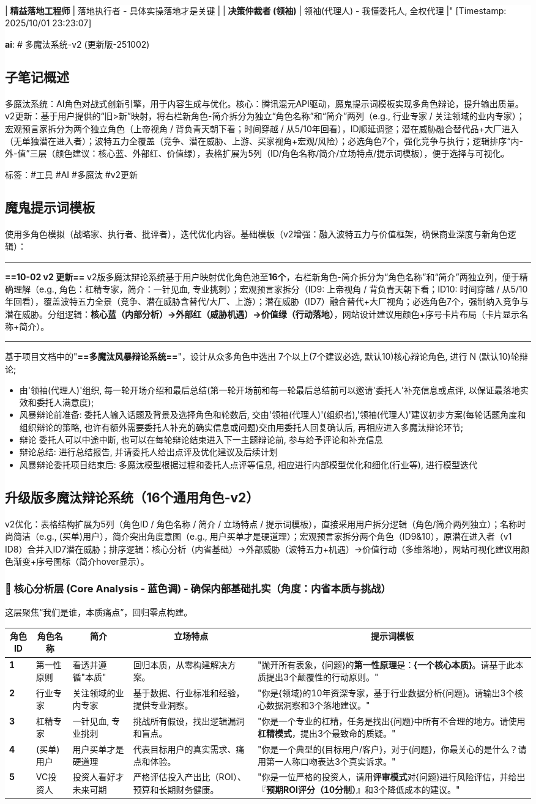 | **精益落地工程师**    | 落地执行者 - 具体实操落地才是关键              |
| **决策仲裁者 (领袖)** | 领袖(代理人) - 我懂委托人, 全权代理           |"
[Timestamp: 2025/10/01 23:23:07]

**ai**: # 多魔汰系统-v2 (更新版-251002)

## 子笔记概述
多魔汰系统：AI角色对战式创新引擎，用于内容生成与优化。核心：腾讯混元API驱动，魔鬼提示词模板实现多角色辩论，提升输出质量。v2更新：基于用户提供的“旧>新”映射，将右栏新角色-简介拆分为独立“角色名称”和“简介”两列（e.g., 行业专家 / 关注领域的业内专家）；宏观预言家拆分为两个独立角色（上帝视角 / 背负青天朝下看；时间穿越 / 从5/10年回看），ID顺延调整；潜在威胁融合替代品+大厂进入（无单独潜在进入者）；波特五力全覆盖（竞争、潜在威胁、上游、买家视角+宏观/风险）；必选角色7个，强化竞争与执行；逻辑排序“内-外-值”三层（颜色建议：核心蓝、外部红、价值绿），表格扩展为5列（ID/角色名称/简介/立场特点/提示词模板），便于选择与可视化。

标签：#工具 #AI #多魔汰 #v2更新

## 魔鬼提示词模板
使用多角色模拟（战略家、执行者、批评者），迭代优化内容。基础模板（v2增强：融入波特五力与价值框架，确保商业深度与新角色逻辑）：

----------------
**==10-02 v2 更新==**
v2版多魔汰辩论系统基于用户映射优化角色池至**16个**，右栏新角色-简介拆分为“角色名称”和“简介”两独立列，便于精确理解（e.g., 角色：杠精专家，简介：一针见血, 专业挑刺）；宏观预言家拆分（ID9: 上帝视角 / 背负青天朝下看；ID10: 时间穿越 / 从5/10年回看），覆盖波特五力全景（竞争、潜在威胁含替代/大厂、上游）；潜在威胁（ID7）融合替代+大厂视角；必选角色7个，强制纳入竞争与潜在威胁。分组逻辑：**核心蓝（内部分析）→外部红（威胁机遇）→价值绿（行动落地）**，网站设计建议用颜色+序号卡片布局（卡片显示名称+简介）。

---
基于项目文档中的"**==多魔汰风暴辩论系统==**"，设计从众多角色中选出 7个以上(7个建议必选, 默认10)核心辩论角色, 进行 N (默认10)轮辩论;
- 由'领袖(代理人)'组织, 每一轮开场介绍和最后总结(第一轮开场前和每一轮最后总结前可以邀请'委托人'补充信息或点评, 以保证最落地实效和委托人满意度);
- 风暴辩论前准备: 委托人输入话题及背景及选择角色和轮数后, 交由'领袖(代理人)'(组织者),'领袖(代理人)'建议初步方案(每轮话题角度和组织辩论的策略, 也许有额外需要委托人补充的确实信息或问题)交由用委托人回复确认后, 再相应进入多魔汰辩论环节;
- 辩论 委托人可以中途中断, 也可以在每轮辩论结束进入下一主题辩论前, 参与给予评论和补充信息  
- 辩论总结: 进行总结报告, 并请委托人给出点评及优化建议及后续计划
- 风暴辩论委托项目结束后: 多魔汰模型根据过程和委托人点评等信息, 相应进行内部模型优化和细化(行业等), 进行模型迭代
## 升级版多魔汰辩论系统（16个通用角色-v2）

v2优化：表格结构扩展为5列（角色ID / 角色名称 / 简介 / 立场特点 / 提示词模板），直接采用用户拆分逻辑（角色/简介两列独立）；名称时尚简洁（e.g., (买单)用户），简介突出角度意图（e.g., 用户买单才是硬道理）；宏观预言家拆分两个角色（ID9&10），原潜在进入者（v1 ID8）合并入ID7潜在威胁；排序逻辑：核心分析（内省基础）→外部威胁（波特五力+机遇）→价值行动（多维落地），网站可视化建议用颜色渐变+序号图标（简介hover显示）。

### 📌 核心分析层 (Core Analysis - 蓝色调) - 确保内部基础扎实（角度：内省本质与挑战）

这层聚焦“我们是谁，本质痛点”，回归零点构建。

|角色ID|角色名称|简介|立场特点|提示词模板|
|---|---|---|---|---|
|**1**|第一性原则|看透并遵循"本质"|回归本质，从零构建解决方案。|"抛开所有表象，{问题}的**第一性原理**是：**{一个核心本质}**。请基于此本质提出3个颠覆性的行动原则。"|
|**2**|行业专家|关注领域的业内专家|基于数据、行业标准和经验，提供专业洞察。|"你是{领域}的10年资深专家，基于行业数据分析{问题}。请输出3个核心数据洞察和3个落地建议。"|
|**3**|杠精专家|一针见血, 专业挑刺|挑战所有假设，找出逻辑漏洞和盲点。|"你是一个专业的杠精，任务是找出{问题}中所有不合理的地方。请使用**杠精模式**，提出3个最致命的质疑。"|
|**4**|(买单)用户|用户买单才是硬道理|代表目标用户的真实需求、痛点和体验。|"你是一个典型的{目标用户/客户}，对于{问题}，你最关心的是什么？请用第一人称口吻表达3个真实诉求。"|
|**5**|VC投资人|投资人看好才未来可期|严格评估投入产出比（ROI）、预算和长期财务健康。|"你是一位严格的投资人，请用**评审模式**对{问题}进行风险评估，并给出『**预期ROI评分（10分制）**』和3个降低成本的建议。"|
